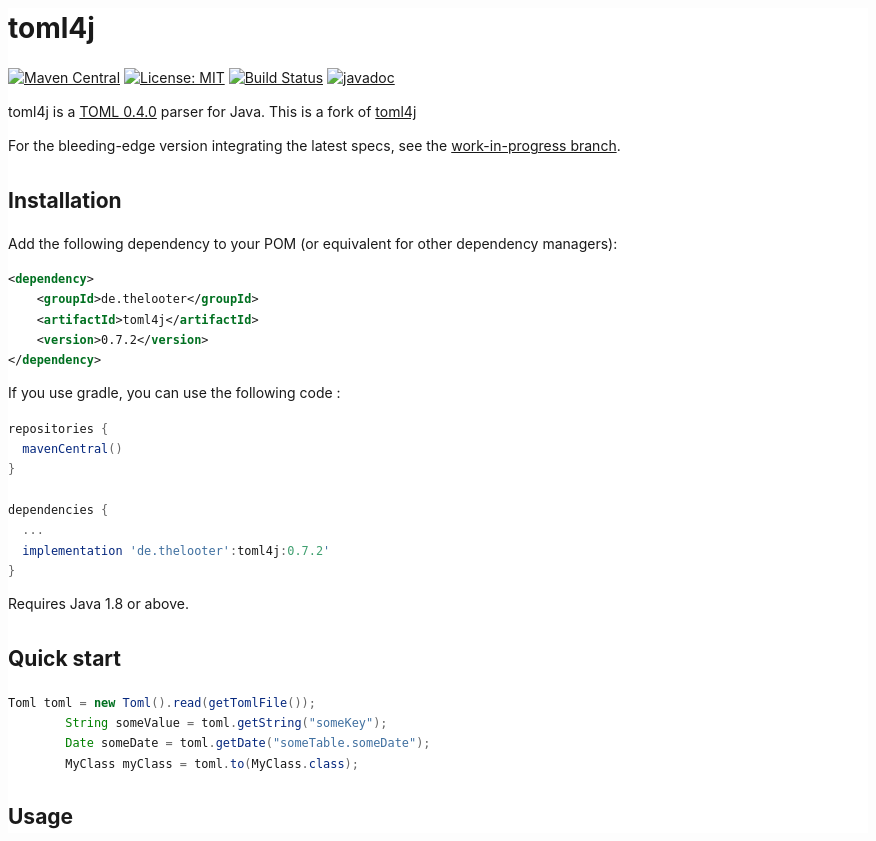 # toml4j

[![Maven Central](https://img.shields.io/maven-central/v/de.thelooter/toml4j)](https://search.maven.org)
[![License: MIT](https://img.shields.io/badge/license-MIT-blue.svg)](LICENSE)
[![Build Status](https://github.com/thelooter/toml4j/actions/workflows/gradle.yml/badge.svg)](https://github.com/thelooter/toml4j/actions)
[![javadoc](https://javadoc.io/badge2/de.thelooter/toml4j/javadoc.svg)](https://javadoc.io/doc/de.thelooter/toml4j)

toml4j is a [TOML 0.4.0](https://github.com/toml-lang/toml/blob/master/versions/en/toml-v0.4.0.md) parser for Java.
This is a fork of [toml4j](https://github.com/mwanji/toml4j)

For the bleeding-edge version integrating the latest specs, see the [work-in-progress branch](https://github.com/thelooter/toml4j/tree/dev).

## Installation

Add the following dependency to your POM (or equivalent for other dependency managers):

```xml
<dependency>
    <groupId>de.thelooter</groupId>
    <artifactId>toml4j</artifactId>
    <version>0.7.2</version>
</dependency>
```

If you use gradle, you can use the following code :
```gradle
repositories {
  mavenCentral()
}

dependencies {
  ...
  implementation 'de.thelooter':toml4j:0.7.2'
}
```

Requires Java 1.8 or above.

## Quick start

```java
Toml toml = new Toml().read(getTomlFile());
        String someValue = toml.getString("someKey");
        Date someDate = toml.getDate("someTable.someDate");
        MyClass myClass = toml.to(MyClass.class);
```

## Usage
